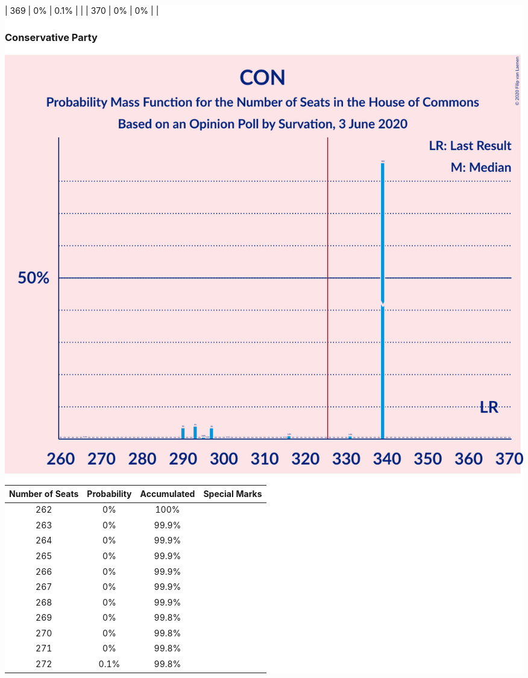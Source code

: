 | 369 | 0% | 0.1% |  |
| 370 | 0% | 0% |  |

### Conservative Party

![Graph with seats probability mass function not yet produced](2020-06-03-Survation-coalitions-seats-pmf-con.png "Seats Probability Mass Function")

| Number of Seats | Probability | Accumulated | Special Marks |
|:---------------:|:-----------:|:-----------:|:-------------:|
| 262 | 0% | 100% |  |
| 263 | 0% | 99.9% |  |
| 264 | 0% | 99.9% |  |
| 265 | 0% | 99.9% |  |
| 266 | 0% | 99.9% |  |
| 267 | 0% | 99.9% |  |
| 268 | 0% | 99.9% |  |
| 269 | 0% | 99.8% |  |
| 270 | 0% | 99.8% |  |
| 271 | 0% | 99.8% |  |
| 272 | 0.1% | 99.8% |  |